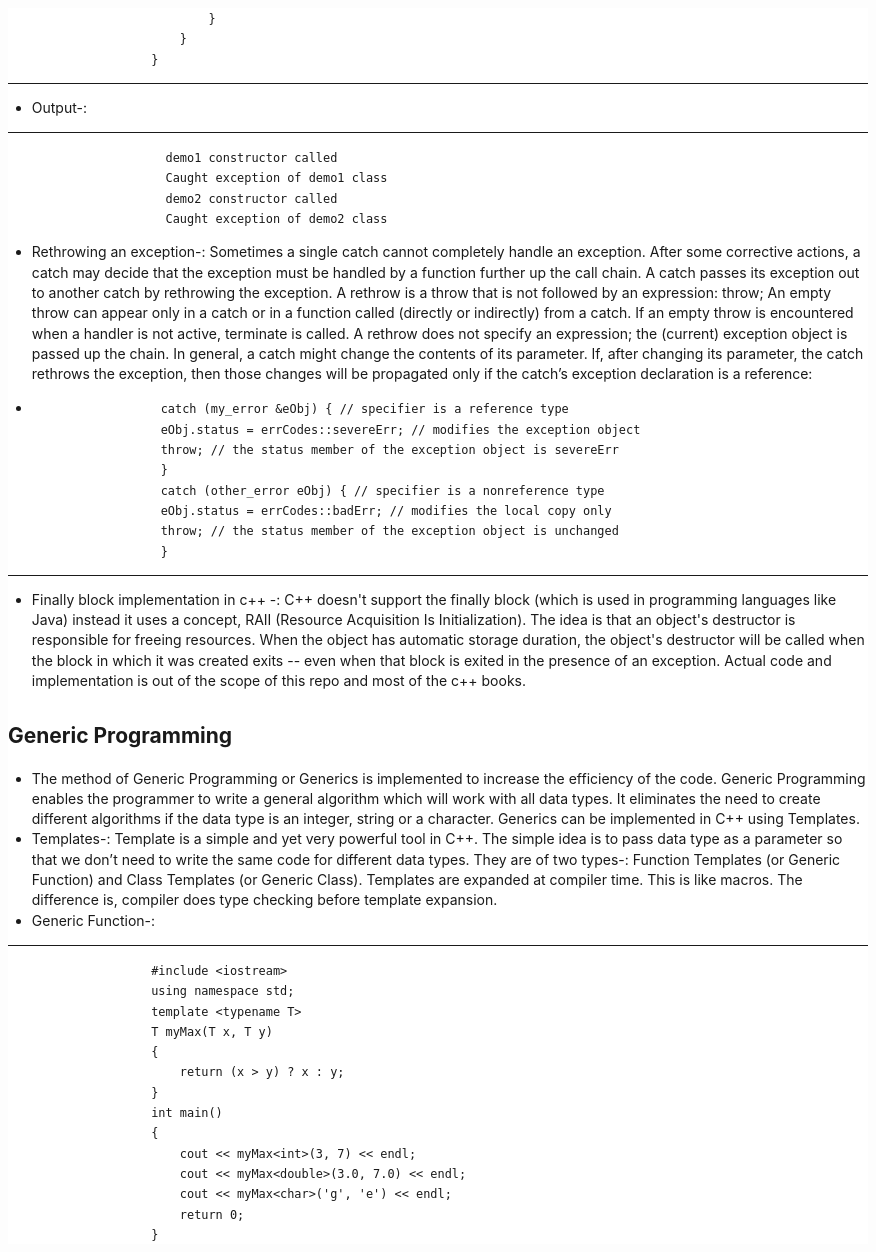 						        } 
					        } 
				        } 
---
* Output-: 				          
---						  
						  demo1 constructor called
						  Caught exception of demo1 class
						  demo2 constructor called
						  Caught exception of demo2 class 
* Rethrowing an exception-: Sometimes a single catch cannot completely handle an exception. After some corrective actions, a catch may decide that the exception must be handled by a
function further up the call chain. A catch passes its exception out to another catch by rethrowing the exception. A rethrow is a throw that is not followed by an expression:
throw;
An empty throw can appear only in a catch or in a function called (directly or indirectly) from a catch. If an empty throw is encountered when a handler is not active, terminate is called. A rethrow does not specify an expression; the (current) exception object is passed up the chain. In general, a catch might change the contents of its parameter. If, after changing its parameter, the catch rethrows the exception, then those changes will be propagated only if the catch’s exception declaration is a reference:
* 				        catch (my_error &eObj) { // specifier is a reference type
				        eObj.status = errCodes::severeErr; // modifies the exception object
				        throw; // the status member of the exception object is severeErr
				        } 
				        catch (other_error eObj) { // specifier is a nonreference type
				        eObj.status = errCodes::badErr; // modifies the local copy only
				        throw; // the status member of the exception object is unchanged
				        }
---
* Finally block implementation in c++ -: C++ doesn't support the finally block (which is used in programming languages like Java) instead it uses a concept, RAII (Resource Acquisition Is Initialization). The idea is that an object's destructor is responsible for freeing resources. When the object has automatic storage duration, the object's destructor will be called when the block in which it was created exits -- even when that block is exited in the presence of an exception. Actual code and implementation is out of the scope of this repo and most of the c++ books. 
## Generic Programming
* The method of Generic Programming or Generics is implemented to increase the efficiency of the code. Generic Programming enables the programmer to write a general algorithm which will work with all data types. It eliminates the need to create different algorithms if the data type is an integer, string or a character. Generics can be implemented in C++ using Templates.
* Templates-: Template is a simple and yet very powerful tool in C++. The simple idea is to pass data type as a parameter so that we don’t need to write the same code for different data types. They are of two types-: Function Templates (or Generic Function) and Class Templates (or Generic Class). Templates are expanded at compiler time. This is like macros. The difference is, compiler does type checking before template expansion.						  
* Generic Function-:						  
---
				        #include <iostream> 
				        using namespace std;  
				        template <typename T> 
				        T myMax(T x, T y) 
				        { 
					        return (x > y) ? x : y; 
				        } 
				        int main() 
				        { 
					        cout << myMax<int>(3, 7) << endl; 
					        cout << myMax<double>(3.0, 7.0) << endl; 
					        cout << myMax<char>('g', 'e') << endl; 
					        return 0; 
				        } 